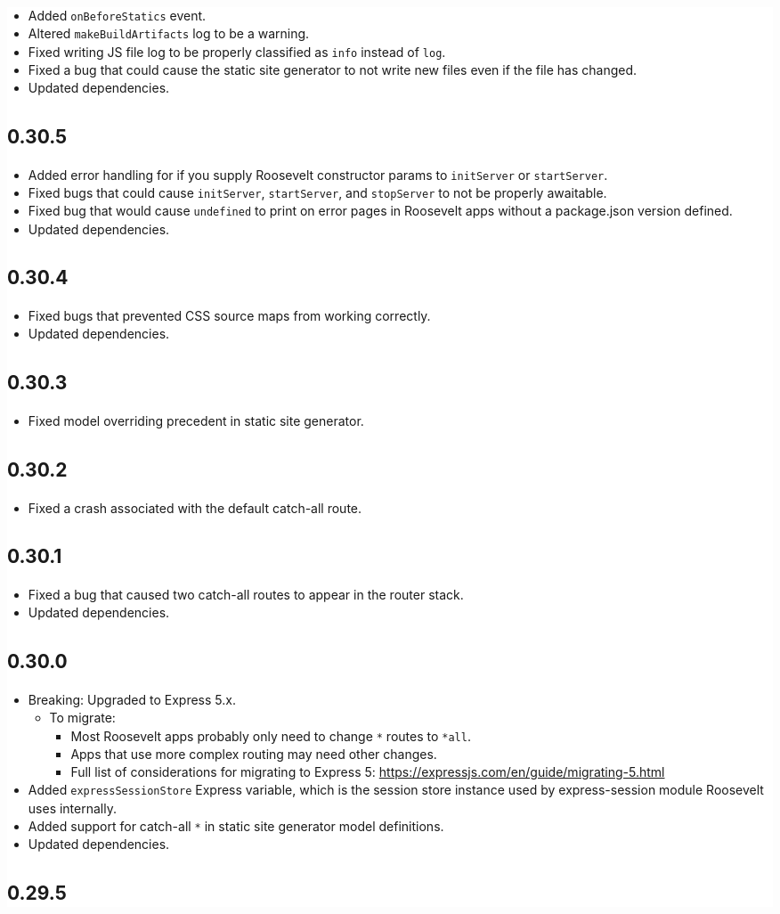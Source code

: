 - Added `onBeforeStatics` event.
- Altered `makeBuildArtifacts` log to be a warning.
- Fixed writing JS file log to be properly classified as `info` instead of `log`.
- Fixed a bug that could cause the static site generator to not write new files even if the file has changed.
- Updated dependencies.

## 0.30.5

- Added error handling for if you supply Roosevelt constructor params to `initServer` or `startServer`.
- Fixed bugs that could cause `initServer`, `startServer`, and `stopServer` to not be properly awaitable.
- Fixed bug that would cause `undefined` to print on error pages in Roosevelt apps without a package.json version defined.
- Updated dependencies.

## 0.30.4

- Fixed bugs that prevented CSS source maps from working correctly.
- Updated dependencies.

## 0.30.3

- Fixed model overriding precedent in static site generator.

## 0.30.2

- Fixed a crash associated with the default catch-all route.

## 0.30.1

- Fixed a bug that caused two catch-all routes to appear in the router stack.
- Updated dependencies.

## 0.30.0

- Breaking: Upgraded to Express 5.x.
  - To migrate:
    - Most Roosevelt apps probably only need to change `*` routes to `*all`.
    - Apps that use more complex routing may need other changes.
    - Full list of considerations for migrating to Express 5: https://expressjs.com/en/guide/migrating-5.html
- Added `expressSessionStore` Express variable, which is the session store instance used by express-session module Roosevelt uses internally.
- Added support for catch-all `*` in static site generator model definitions.
- Updated dependencies.

## 0.29.5
